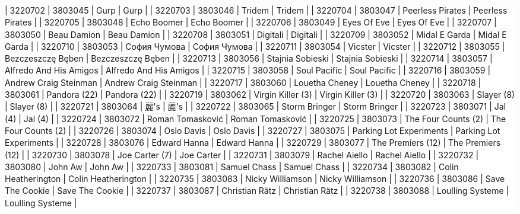 | 3220702 | 3803045 | Gurp | Gurp |
| 3220703 | 3803046 | Tridem | Tridem |
| 3220704 | 3803047 | Peerless Pirates | Peerless Pirates |
| 3220705 | 3803048 | Echo Boomer | Echo Boomer |
| 3220706 | 3803049 | Eyes Of Eve | Eyes Of Eve |
| 3220707 | 3803050 | Beau Damion | Beau Damion |
| 3220708 | 3803051 | Digitali | Digitali |
| 3220709 | 3803052 | Midal E Garda | Midal E Garda |
| 3220710 | 3803053 | София Чумова | София Чумова |
| 3220711 | 3803054 | Vicster | Vicster |
| 3220712 | 3803055 | Bezczeszczę Bęben | Bezczeszczę Bęben |
| 3220713 | 3803056 | Stajnia Sobieski | Stajnia Sobieski |
| 3220714 | 3803057 | Alfredo And His Amigos | Alfredo And His Amigos |
| 3220715 | 3803058 | Soul Pacific | Soul Pacific |
| 3220716 | 3803059 | Andrew Craig Steinman | Andrew Craig Steinman |
| 3220717 | 3803060 | Louetha Cheney | Louetha Cheney |
| 3220718 | 3803061 | Pandora (22) | Pandora (22) |
| 3220719 | 3803062 | Virgin Killer (3) | Virgin Killer (3) |
| 3220720 | 3803063 | Slayer (8) | Slayer (8) |
| 3220721 | 3803064 | 麗's | 麗's |
| 3220722 | 3803065 | Storm Bringer | Storm Bringer |
| 3220723 | 3803071 | Jal (4) | Jal (4) |
| 3220724 | 3803072 | Roman Tomasković | Roman Tomasković |
| 3220725 | 3803073 | The Four Counts (2) | The Four Counts (2) |
| 3220726 | 3803074 | Oslo Davis | Oslo Davis |
| 3220727 | 3803075 | Parking Lot Experiments | Parking Lot Experiments |
| 3220728 | 3803076 | Edward Hanna | Edward Hanna |
| 3220729 | 3803077 | The Premiers (12) | The Premiers (12) |
| 3220730 | 3803078 | Joe Carter (7) | Joe Carter |
| 3220731 | 3803079 | Rachel Aiello | Rachel Aiello |
| 3220732 | 3803080 | John Aw | John Aw |
| 3220733 | 3803081 | Samuel Chass | Samuel Chass |
| 3220734 | 3803082 | Colin Heatherington | Colin Heatherington |
| 3220735 | 3803083 | Nicky Williamson | Nicky Williamson |
| 3220736 | 3803086 | Save The Cookie | Save The Cookie |
| 3220737 | 3803087 | Christian Rätz | Christian Rätz |
| 3220738 | 3803088 | Loulling Systeme | Loulling Systeme |